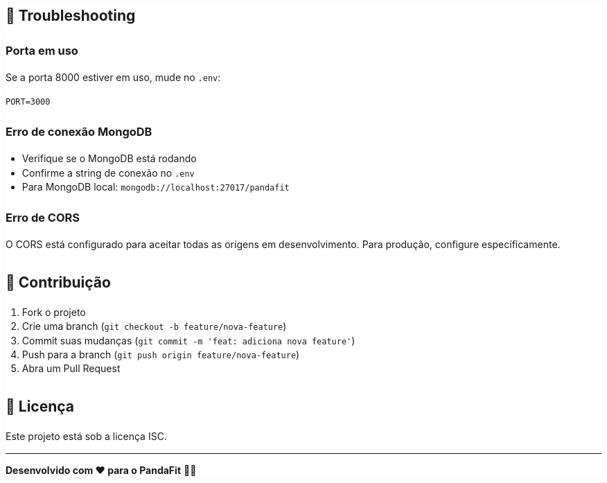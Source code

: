 ## 🐛 Troubleshooting

### Porta em uso
Se a porta 8000 estiver em uso, mude no `.env`:
```env
PORT=3000
```

### Erro de conexão MongoDB
- Verifique se o MongoDB está rodando
- Confirme a string de conexão no `.env`
- Para MongoDB local: `mongodb://localhost:27017/pandafit`

### Erro de CORS
O CORS está configurado para aceitar todas as origens em desenvolvimento. Para produção, configure específicamente.

## 🤝 Contribuição

1. Fork o projeto
2. Crie uma branch (`git checkout -b feature/nova-feature`)
3. Commit suas mudanças (`git commit -m 'feat: adiciona nova feature'`)
4. Push para a branch (`git push origin feature/nova-feature`)
5. Abra um Pull Request

## 📝 Licença

Este projeto está sob a licença ISC.

---

**Desenvolvido com ❤️ para o PandaFit** 🐼💪